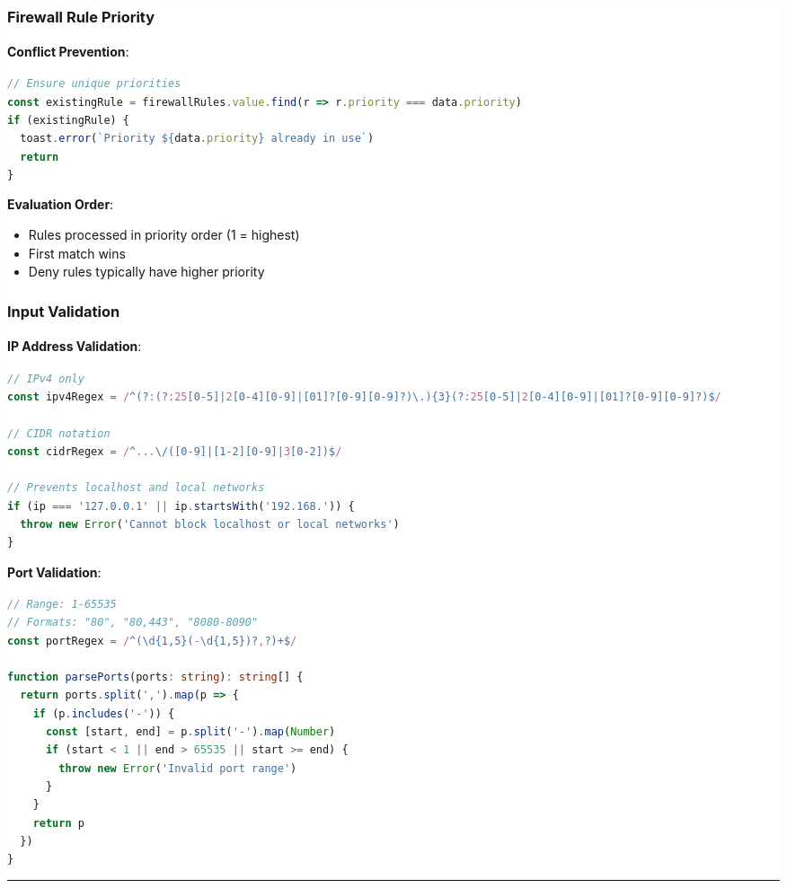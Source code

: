 ### Firewall Rule Priority

**Conflict Prevention**:
```typescript
// Ensure unique priorities
const existingRule = firewallRules.value.find(r => r.priority === data.priority)
if (existingRule) {
  toast.error(`Priority ${data.priority} already in use`)
  return
}
```

**Evaluation Order**:
- Rules processed in priority order (1 = highest)
- First match wins
- Deny rules typically have higher priority

### Input Validation

**IP Address Validation**:
```typescript
// IPv4 only
const ipv4Regex = /^(?:(?:25[0-5]|2[0-4][0-9]|[01]?[0-9][0-9]?)\.){3}(?:25[0-5]|2[0-4][0-9]|[01]?[0-9][0-9]?)$/

// CIDR notation
const cidrRegex = /^...\/([0-9]|[1-2][0-9]|3[0-2])$/

// Prevents localhost and local networks
if (ip === '127.0.0.1' || ip.startsWith('192.168.')) {
  throw new Error('Cannot block localhost or local networks')
}
```

**Port Validation**:
```typescript
// Range: 1-65535
// Formats: "80", "80,443", "8080-8090"
const portRegex = /^(\d{1,5}(-\d{1,5})?,?)+$/

function parsePorts(ports: string): string[] {
  return ports.split(',').map(p => {
    if (p.includes('-')) {
      const [start, end] = p.split('-').map(Number)
      if (start < 1 || end > 65535 || start >= end) {
        throw new Error('Invalid port range')
      }
    }
    return p
  })
}
```

---
